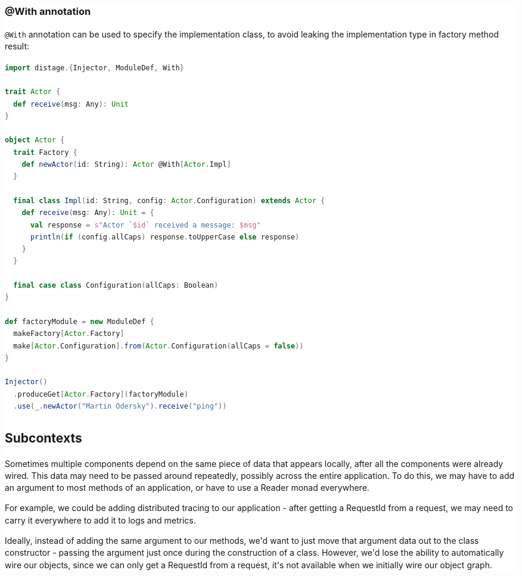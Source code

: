 ### @With annotation

`@With` annotation can be used to specify the implementation class, to avoid leaking the implementation type in factory method result:

```scala mdoc:reset:to-string
import distage.{Injector, ModuleDef, With}

trait Actor {
  def receive(msg: Any): Unit
}

object Actor {
  trait Factory {
    def newActor(id: String): Actor @With[Actor.Impl]
  }

  final class Impl(id: String, config: Actor.Configuration) extends Actor {
    def receive(msg: Any): Unit = {
      val response = s"Actor `$id` received a message: $msg"
      println(if (config.allCaps) response.toUpperCase else response)
    }
  }

  final case class Configuration(allCaps: Boolean)
}

def factoryModule = new ModuleDef {
  makeFactory[Actor.Factory]
  make[Actor.Configuration].from(Actor.Configuration(allCaps = false))
}

Injector()
  .produceGet[Actor.Factory](factoryModule)
  .use(_.newActor("Martin Odersky").receive("ping"))
```

## Subcontexts

Sometimes multiple components depend on the same piece of data that appears locally, after all the components were already wired.
This data may need to be passed around repeatedly, possibly across the entire application. To do this, we may have to add an argument
to most methods of an application, or have to use a Reader monad everywhere.

For example, we could be adding distributed tracing to our application - after getting a RequestId from a request, we may
need to carry it everywhere to add it to logs and metrics.

Ideally, instead of adding the same argument to our methods, we'd want to just move that argument data out to the class constructor -
passing the argument just once during the construction of a class. However, we'd lose the ability to automatically wire our objects,
since we can only get a RequestId from a request, it's not available when we initially wire our object graph.
